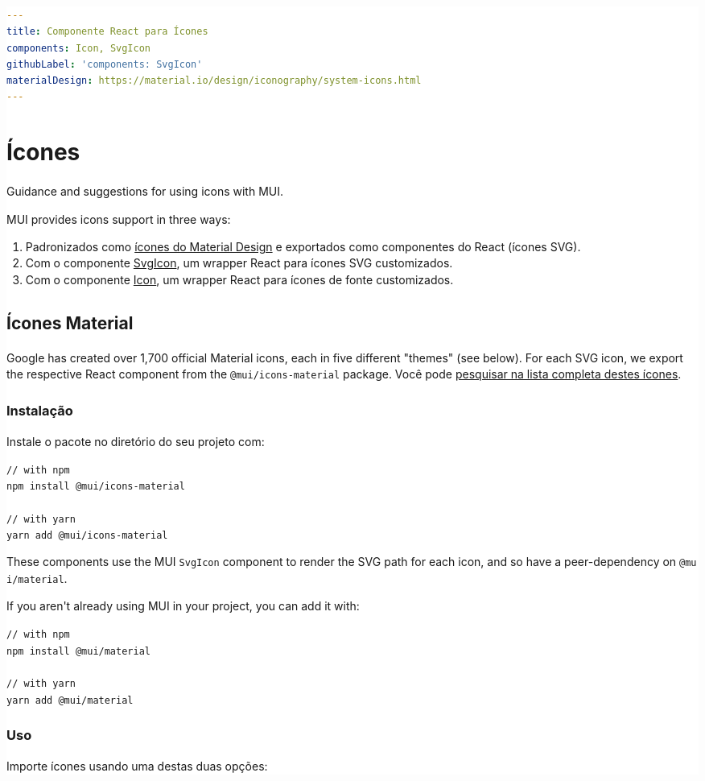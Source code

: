 ```yaml
---
title: Componente React para Ícones
components: Icon, SvgIcon
githubLabel: 'components: SvgIcon'
materialDesign: https://material.io/design/iconography/system-icons.html
---
```


# Ícones

<p class="description">Guidance and suggestions for using icons with MUI.</p>

MUI provides icons support in three ways:

1. Padronizados como [ícones do Material Design](#material-icons) e exportados como componentes do React (ícones SVG).
1. Com o componente [SvgIcon](#svgicon), um wrapper React para ícones SVG customizados.
1. Com o componente [Icon](#icon-font-icons), um wrapper React para ícones de fonte customizados.

## Ícones Material

Google has created over 1,700 official Material icons, each in five different "themes" (see below). For each SVG icon, we export the respective React component from the `@mui/icons-material` package. Você pode [pesquisar na lista completa destes ícones](/components/material-icons/).

### Instalação

Instale o pacote no diretório do seu projeto com:

```sh
// with npm
npm install @mui/icons-material

// with yarn
yarn add @mui/icons-material
```

These components use the MUI `SvgIcon` component to render the SVG path for each icon, and so have a peer-dependency on `@mui/material`.

If you aren't already using MUI in your project, you can add it with:

```sh
// with npm
npm install @mui/material

// with yarn
yarn add @mui/material
```

### Uso

Importe ícones usando uma destas duas opções:
